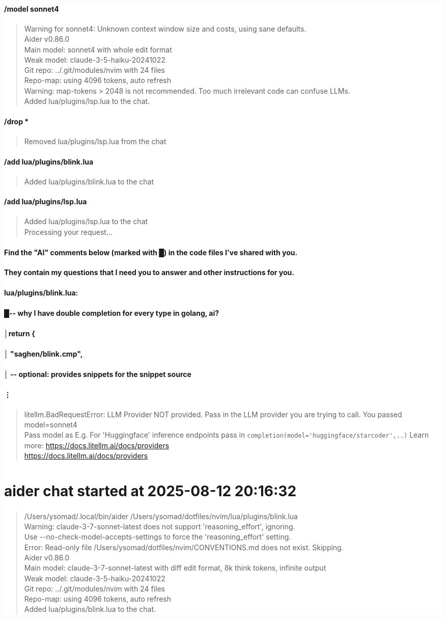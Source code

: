 #### /model sonnet4  
> Warning for sonnet4: Unknown context window size and costs, using sane defaults.  
> Aider v0.86.0  
> Main model: sonnet4 with whole edit format  
> Weak model: claude-3-5-haiku-20241022  
> Git repo: ../.git/modules/nvim with 24 files  
> Repo-map: using 4096 tokens, auto refresh  
> Warning: map-tokens > 2048 is not recommended. Too much irrelevant code can confuse LLMs.  
> Added lua/plugins/lsp.lua to the chat.  

#### /drop *  
> Removed lua/plugins/lsp.lua from the chat  

#### /add lua/plugins/blink.lua  
> Added lua/plugins/blink.lua to the chat  

#### /add lua/plugins/lsp.lua  
> Added lua/plugins/lsp.lua to the chat  
> Processing your request...  

#### Find the "AI" comments below (marked with █) in the code files I've shared with you.  
#### They contain my questions that I need you to answer and other instructions for you.  
####   
#### lua/plugins/blink.lua:  
#### █-- why I have double completion for every type in golang, ai?  
#### │return {  
#### │	"saghen/blink.cmp",  
#### │	-- optional: provides snippets for the snippet source  
#### ⋮  
> litellm.BadRequestError: LLM Provider NOT provided. Pass in the LLM provider you are trying to call. You passed model=sonnet4  
> Pass model as E.g. For 'Huggingface' inference endpoints pass in `completion(model='huggingface/starcoder',..)` Learn more: https://docs.litellm.ai/docs/providers  
> https://docs.litellm.ai/docs/providers  

# aider chat started at 2025-08-12 20:16:32

> /Users/ysomad/.local/bin/aider /Users/ysomad/dotfiles/nvim/lua/plugins/blink.lua  
> Warning: claude-3-7-sonnet-latest does not support 'reasoning_effort', ignoring.  
> Use --no-check-model-accepts-settings to force the 'reasoning_effort' setting.  
> Error: Read-only file /Users/ysomad/dotfiles/nvim/CONVENTIONS.md does not exist. Skipping.  
> Aider v0.86.0  
> Main model: claude-3-7-sonnet-latest with diff edit format, 8k think tokens, infinite output  
> Weak model: claude-3-5-haiku-20241022  
> Git repo: ../.git/modules/nvim with 24 files  
> Repo-map: using 4096 tokens, auto refresh  
> Added lua/plugins/blink.lua to the chat.  
